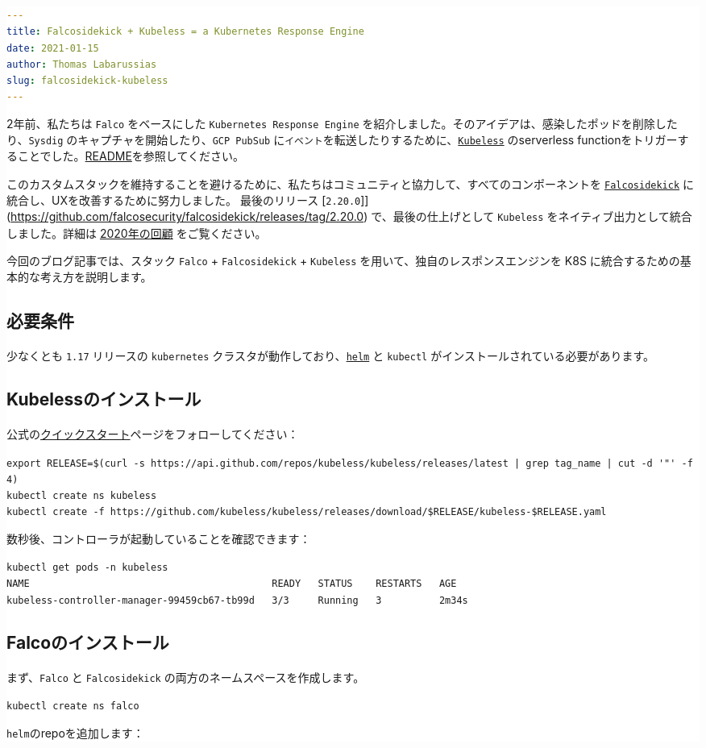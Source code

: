 ```yaml
---
title: Falcosidekick + Kubeless = a Kubernetes Response Engine
date: 2021-01-15
author: Thomas Labarussias
slug: falcosidekick-kubeless
---
```


2年前、私たちは `Falco` をベースにした `Kubernetes Response Engine` を紹介しました。そのアイデアは、感染したポッドを削除したり、`Sysdig` のキャプチャを開始したり、`GCP PubSub` に`イベント`を転送したりするために、[`Kubeless`](https://kubeless.io) のserverless functionをトリガーすることでした。[README](https://github.com/falcosecurity/kubernetes-response-engine)を参照してください。

このカスタムスタックを維持することを避けるために、私たちはコミュニティと協力して、すべてのコンポーネントを [`Falcosidekick`](https://github.com/falcosecurity/falcosidekick) に統合し、UXを改善するために努力しました。
最後のリリース [`2.20.0`]](https://github.com/falcosecurity/falcosidekick/releases/tag/2.20.0) で、最後の仕上げとして `Kubeless` をネイティブ出力として統合しました。詳細は [2020年の回顧](/ja/blog/falcosidekick-2020/) をご覧ください。

今回のブログ記事では、スタック `Falco` + `Falcosidekick` + `Kubeless` を用いて、独自のレスポンスエンジンを K8S に統合するための基本的な考え方を説明します。

## 必要条件

少なくとも `1.17` リリースの `kubernetes` クラスタが動作しており、[`helm`](https://helm.sh) と `kubectl` がインストールされている必要があります。

## Kubelessのインストール

公式の[クイックスタート](https://kubeless.io/docs/quick-start/)ページをフォローしてください：

```shell
export RELEASE=$(curl -s https://api.github.com/repos/kubeless/kubeless/releases/latest | grep tag_name | cut -d '"' -f 4)
kubectl create ns kubeless
kubectl create -f https://github.com/kubeless/kubeless/releases/download/$RELEASE/kubeless-$RELEASE.yaml
```

数秒後、コントローラが起動していることを確認できます：

```shell
kubectl get pods -n kubeless
NAME                                          READY   STATUS    RESTARTS   AGE
kubeless-controller-manager-99459cb67-tb99d   3/3     Running   3          2m34s
```

## Falcoのインストール

まず、`Falco` と `Falcosidekick` の両方のネームスペースを作成します。

```shell
kubectl create ns falco
```

`helm`のrepoを追加します：
